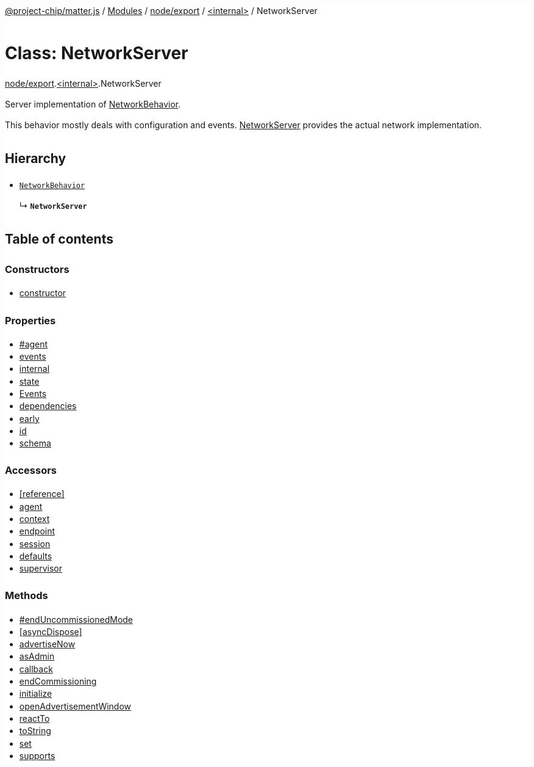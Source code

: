 [@project-chip/matter.js](../README.md) / [Modules](../modules.md) / [node/export](../modules/node_export.md) / [\<internal\>](../modules/node_export._internal_.md) / NetworkServer

# Class: NetworkServer

[node/export](../modules/node_export.md).[\<internal\>](../modules/node_export._internal_.md).NetworkServer

Server implementation of [NetworkBehavior](behavior_cluster_export._internal_.NetworkBehavior-1.md).

This behavior mostly deals with configuration and events.  [NetworkServer](node_export._internal_.NetworkServer-1.md) provides the actual network
implementation.

## Hierarchy

- [`NetworkBehavior`](behavior_cluster_export._internal_.NetworkBehavior-1.md)

  ↳ **`NetworkServer`**

## Table of contents

### Constructors

- [constructor](node_export._internal_.NetworkServer-1.md#constructor)

### Properties

- [#agent](node_export._internal_.NetworkServer-1.md##agent)
- [events](node_export._internal_.NetworkServer-1.md#events)
- [internal](node_export._internal_.NetworkServer-1.md#internal)
- [state](node_export._internal_.NetworkServer-1.md#state)
- [Events](node_export._internal_.NetworkServer-1.md#events-1)
- [dependencies](node_export._internal_.NetworkServer-1.md#dependencies)
- [early](node_export._internal_.NetworkServer-1.md#early)
- [id](node_export._internal_.NetworkServer-1.md#id)
- [schema](node_export._internal_.NetworkServer-1.md#schema)

### Accessors

- [[reference]](node_export._internal_.NetworkServer-1.md#[reference])
- [agent](node_export._internal_.NetworkServer-1.md#agent)
- [context](node_export._internal_.NetworkServer-1.md#context)
- [endpoint](node_export._internal_.NetworkServer-1.md#endpoint)
- [session](node_export._internal_.NetworkServer-1.md#session)
- [defaults](node_export._internal_.NetworkServer-1.md#defaults)
- [supervisor](node_export._internal_.NetworkServer-1.md#supervisor)

### Methods

- [#endUncommissionedMode](node_export._internal_.NetworkServer-1.md##enduncommissionedmode)
- [[asyncDispose]](node_export._internal_.NetworkServer-1.md#[asyncdispose])
- [advertiseNow](node_export._internal_.NetworkServer-1.md#advertisenow)
- [asAdmin](node_export._internal_.NetworkServer-1.md#asadmin)
- [callback](node_export._internal_.NetworkServer-1.md#callback)
- [endCommissioning](node_export._internal_.NetworkServer-1.md#endcommissioning)
- [initialize](node_export._internal_.NetworkServer-1.md#initialize)
- [openAdvertisementWindow](node_export._internal_.NetworkServer-1.md#openadvertisementwindow)
- [reactTo](node_export._internal_.NetworkServer-1.md#reactto)
- [toString](node_export._internal_.NetworkServer-1.md#tostring)
- [set](node_export._internal_.NetworkServer-1.md#set)
- [supports](node_export._internal_.NetworkServer-1.md#supports)
